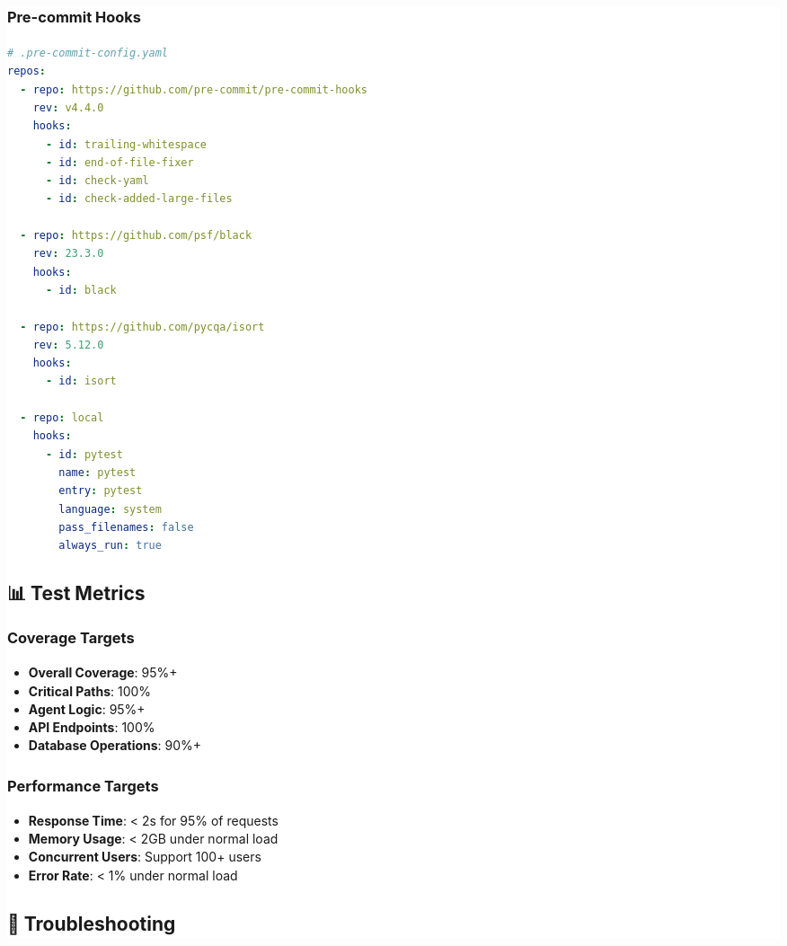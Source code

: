### Pre-commit Hooks

```yaml
# .pre-commit-config.yaml
repos:
  - repo: https://github.com/pre-commit/pre-commit-hooks
    rev: v4.4.0
    hooks:
      - id: trailing-whitespace
      - id: end-of-file-fixer
      - id: check-yaml
      - id: check-added-large-files

  - repo: https://github.com/psf/black
    rev: 23.3.0
    hooks:
      - id: black

  - repo: https://github.com/pycqa/isort
    rev: 5.12.0
    hooks:
      - id: isort

  - repo: local
    hooks:
      - id: pytest
        name: pytest
        entry: pytest
        language: system
        pass_filenames: false
        always_run: true
```

## 📊 Test Metrics

### Coverage Targets

- **Overall Coverage**: 95%+
- **Critical Paths**: 100%
- **Agent Logic**: 95%+
- **API Endpoints**: 100%
- **Database Operations**: 90%+

### Performance Targets

- **Response Time**: < 2s for 95% of requests
- **Memory Usage**: < 2GB under normal load
- **Concurrent Users**: Support 100+ users
- **Error Rate**: < 1% under normal load

## 🚨 Troubleshooting
